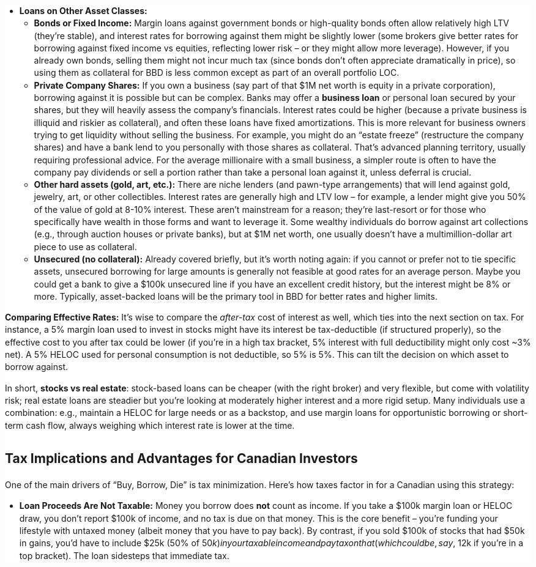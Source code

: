 - **Loans on Other Asset Classes:**  
  - **Bonds or Fixed Income:** Margin loans against government bonds or high-quality bonds often allow relatively high LTV (they’re stable), and interest rates for borrowing against them might be slightly lower (some brokers give better rates for borrowing against fixed income vs equities, reflecting lower risk – or they might allow more leverage). However, if you already own bonds, selling them might not incur much tax (since bonds don’t often appreciate dramatically in price), so using them as collateral for BBD is less common except as part of an overall portfolio LOC.  
  - **Private Company Shares:** If you own a business (say part of that $1M net worth is equity in a private corporation), borrowing against it is possible but can be complex. Banks may offer a **business loan** or personal loan secured by your shares, but they will heavily assess the company’s financials. Interest rates could be higher (because a private business is illiquid and riskier as collateral), and often these loans have fixed amortizations. This is more relevant for business owners trying to get liquidity without selling the business. For example, you might do an “estate freeze” (restructure the company shares) and have a bank lend to you personally with those shares as collateral. That’s advanced planning territory, usually requiring professional advice. For the average millionaire with a small business, a simpler route is often to have the company pay dividends or sell a portion rather than take a personal loan against it, unless deferral is crucial.  
  - **Other hard assets (gold, art, etc.):** There are niche lenders (and pawn-type arrangements) that will lend against gold, jewelry, art, or other collectibles. Interest rates are generally high and LTV low – for example, a lender might give you 50% of the value of gold at 8-10% interest. These aren’t mainstream for a reason; they’re last-resort or for those who specifically have wealth in those forms and want to leverage it. Some wealthy individuals do borrow against art collections (e.g., through auction houses or private banks), but at $1M net worth, one usually doesn’t have a multimillion-dollar art piece to use as collateral.
  - **Unsecured (no collateral):** Already covered briefly, but it’s worth noting again: if you cannot or prefer not to tie specific assets, unsecured borrowing for large amounts is generally not feasible at good rates for an average person. Maybe you could get a bank to give a $100k unsecured line if you have an excellent credit history, but the interest might be 8% or more. Typically, asset-backed loans will be the primary tool in BBD for better rates and higher limits.

**Comparing Effective Rates:** It’s wise to compare the *after-tax* cost of interest as well, which ties into the next section on tax. For instance, a 5% margin loan used to invest in stocks might have its interest be tax-deductible (if structured properly), so the effective cost to you after tax could be lower (if you’re in a high tax bracket, 5% interest with full deductibility might only cost ~3% net). A 5% HELOC used for personal consumption is not deductible, so 5% is 5%. This can tilt the decision on which asset to borrow against.

In short, **stocks vs real estate**: stock-based loans can be cheaper (with the right broker) and very flexible, but come with volatility risk; real estate loans are steadier but you’re looking at moderately higher interest and a more rigid setup. Many individuals use a combination: e.g., maintain a HELOC for large needs or as a backstop, and use margin loans for opportunistic borrowing or short-term cash flow, always weighing which interest rate is lower at the time.

## Tax Implications and Advantages for Canadian Investors

One of the main drivers of “Buy, Borrow, Die” is tax minimization. Here’s how taxes factor in for a Canadian using this strategy:

- **Loan Proceeds Are Not Taxable:** Money you borrow does **not** count as income. If you take a $100k margin loan or HELOC draw, you don’t report $100k of income, and no tax is due on that money. This is the core benefit – you’re funding your lifestyle with untaxed money (albeit money that you have to pay back). By contrast, if you sold $100k of stocks that had $50k in gains, you’d have to include $25k (50% of $50k) in your taxable income and pay tax on that (which could be, say, ~$12k if you’re in a top bracket). The loan sidesteps that immediate tax. 
